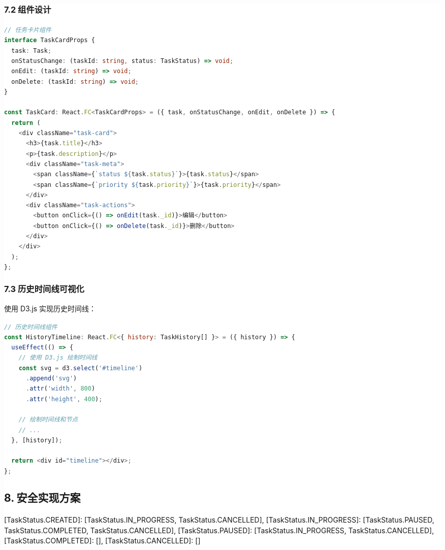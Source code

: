 ### 7.2 组件设计
```typescript
// 任务卡片组件
interface TaskCardProps {
  task: Task;
  onStatusChange: (taskId: string, status: TaskStatus) => void;
  onEdit: (taskId: string) => void;
  onDelete: (taskId: string) => void;
}

const TaskCard: React.FC<TaskCardProps> = ({ task, onStatusChange, onEdit, onDelete }) => {
  return (
    <div className="task-card">
      <h3>{task.title}</h3>
      <p>{task.description}</p>
      <div className="task-meta">
        <span className={`status ${task.status}`}>{task.status}</span>
        <span className={`priority ${task.priority}`}>{task.priority}</span>
      </div>
      <div className="task-actions">
        <button onClick={() => onEdit(task._id)}>编辑</button>
        <button onClick={() => onDelete(task._id)}>删除</button>
      </div>
    </div>
  );
};
```

### 7.3 历史时间线可视化
使用 D3.js 实现历史时间线：

```javascript
// 历史时间线组件
const HistoryTimeline: React.FC<{ history: TaskHistory[] }> = ({ history }) => {
  useEffect(() => {
    // 使用 D3.js 绘制时间线
    const svg = d3.select('#timeline')
      .append('svg')
      .attr('width', 800)
      .attr('height', 400);
    
    // 绘制时间线和节点
    // ...
  }, [history]);
  
  return <div id="timeline"></div>;
};
```

## 8. 安全实现方案


  [TaskStatus.CREATED]: [TaskStatus.IN_PROGRESS, TaskStatus.CANCELLED],
  [TaskStatus.IN_PROGRESS]: [TaskStatus.PAUSED, TaskStatus.COMPLETED, TaskStatus.CANCELLED],
  [TaskStatus.PAUSED]: [TaskStatus.IN_PROGRESS, TaskStatus.CANCELLED],
  [TaskStatus.COMPLETED]: [],
  [TaskStatus.CANCELLED]: []